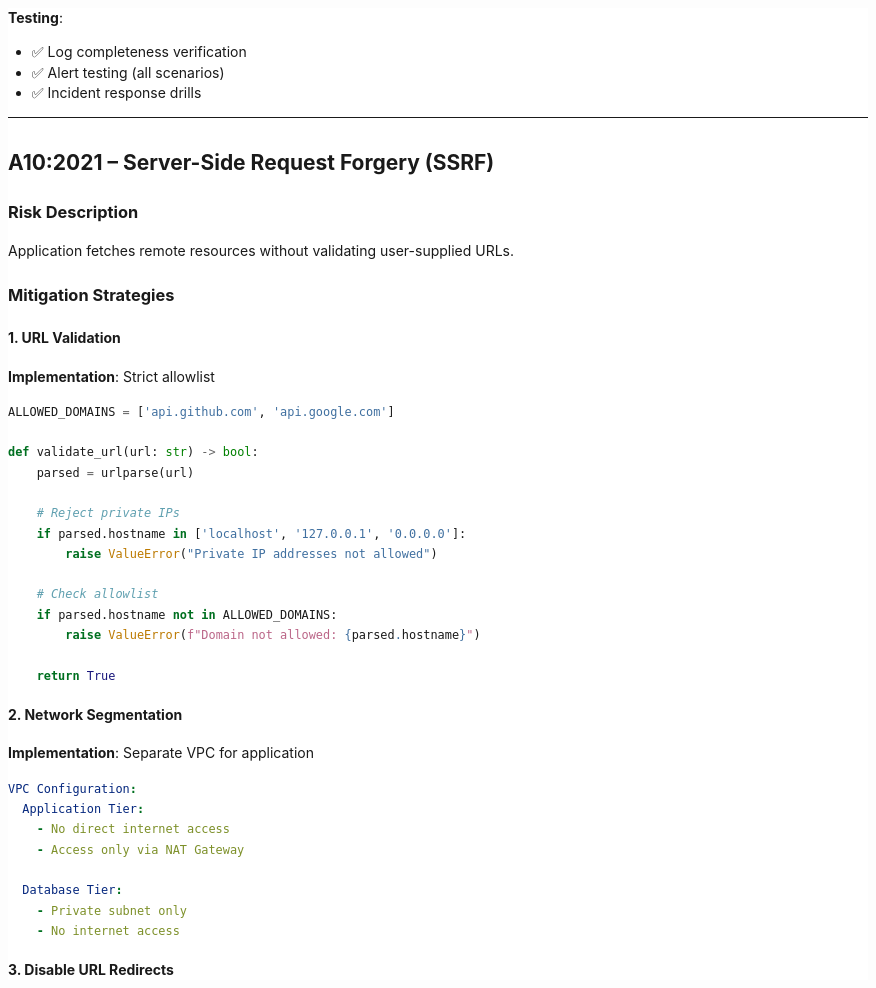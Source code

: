 **Testing**:

- ✅ Log completeness verification
- ✅ Alert testing (all scenarios)
- ✅ Incident response drills

---

## A10:2021 – Server-Side Request Forgery (SSRF)

### Risk Description

Application fetches remote resources without validating user-supplied URLs.

### Mitigation Strategies

#### 1. URL Validation

**Implementation**: Strict allowlist

```python
ALLOWED_DOMAINS = ['api.github.com', 'api.google.com']

def validate_url(url: str) -> bool:
    parsed = urlparse(url)

    # Reject private IPs
    if parsed.hostname in ['localhost', '127.0.0.1', '0.0.0.0']:
        raise ValueError("Private IP addresses not allowed")

    # Check allowlist
    if parsed.hostname not in ALLOWED_DOMAINS:
        raise ValueError(f"Domain not allowed: {parsed.hostname}")

    return True
```

#### 2. Network Segmentation

**Implementation**: Separate VPC for application

```yaml
VPC Configuration:
  Application Tier:
    - No direct internet access
    - Access only via NAT Gateway

  Database Tier:
    - Private subnet only
    - No internet access
```

#### 3. Disable URL Redirects
